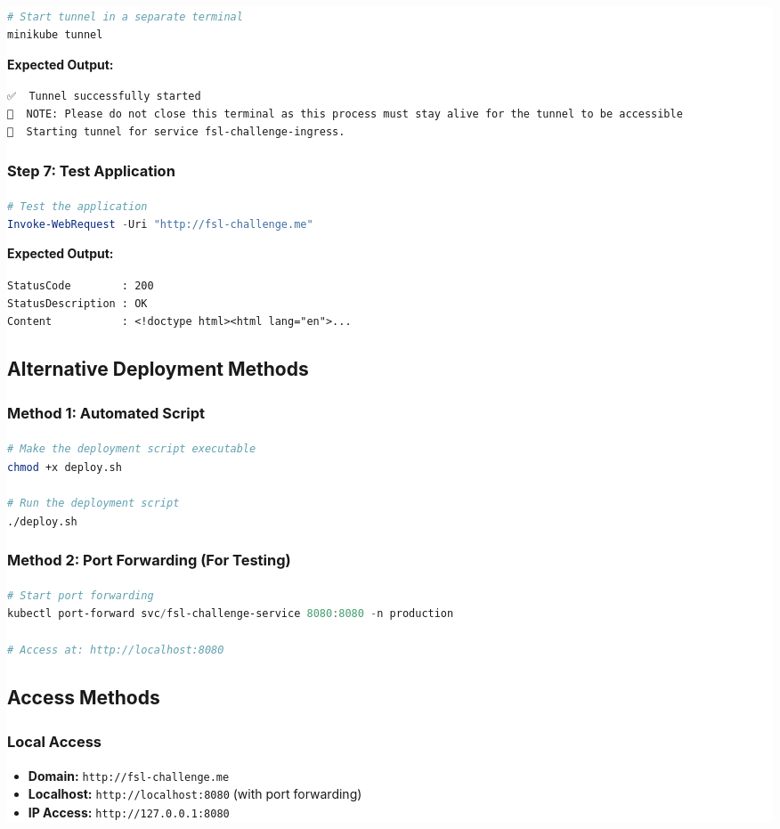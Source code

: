 ```powershell
# Start tunnel in a separate terminal
minikube tunnel
```

**Expected Output:**
```
✅  Tunnel successfully started
📌  NOTE: Please do not close this terminal as this process must stay alive for the tunnel to be accessible
🏃  Starting tunnel for service fsl-challenge-ingress.
```

### Step 7: Test Application

```powershell
# Test the application
Invoke-WebRequest -Uri "http://fsl-challenge.me"
```

**Expected Output:**
```
StatusCode        : 200
StatusDescription : OK
Content           : <!doctype html><html lang="en">...
```

## Alternative Deployment Methods

### Method 1: Automated Script

```bash
# Make the deployment script executable
chmod +x deploy.sh

# Run the deployment script
./deploy.sh
```

### Method 2: Port Forwarding (For Testing)

```powershell
# Start port forwarding
kubectl port-forward svc/fsl-challenge-service 8080:8080 -n production

# Access at: http://localhost:8080
```

## Access Methods

### Local Access
- **Domain:** `http://fsl-challenge.me`
- **Localhost:** `http://localhost:8080` (with port forwarding)
- **IP Access:** `http://127.0.0.1:8080`
